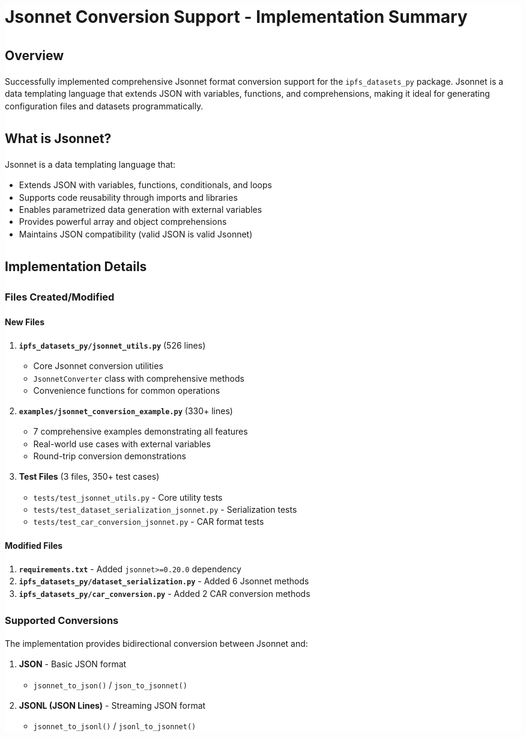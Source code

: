 # Jsonnet Conversion Support - Implementation Summary

## Overview

Successfully implemented comprehensive Jsonnet format conversion support for the `ipfs_datasets_py` package. Jsonnet is a data templating language that extends JSON with variables, functions, and comprehensions, making it ideal for generating configuration files and datasets programmatically.

## What is Jsonnet?

Jsonnet is a data templating language that:
- Extends JSON with variables, functions, conditionals, and loops
- Supports code reusability through imports and libraries
- Enables parametrized data generation with external variables
- Provides powerful array and object comprehensions
- Maintains JSON compatibility (valid JSON is valid Jsonnet)

## Implementation Details

### Files Created/Modified

#### New Files
1. **`ipfs_datasets_py/jsonnet_utils.py`** (526 lines)
   - Core Jsonnet conversion utilities
   - `JsonnetConverter` class with comprehensive methods
   - Convenience functions for common operations

2. **`examples/jsonnet_conversion_example.py`** (330+ lines)
   - 7 comprehensive examples demonstrating all features
   - Real-world use cases with external variables
   - Round-trip conversion demonstrations

3. **Test Files** (3 files, 350+ test cases)
   - `tests/test_jsonnet_utils.py` - Core utility tests
   - `tests/test_dataset_serialization_jsonnet.py` - Serialization tests
   - `tests/test_car_conversion_jsonnet.py` - CAR format tests

#### Modified Files
1. **`requirements.txt`** - Added `jsonnet>=0.20.0` dependency
2. **`ipfs_datasets_py/dataset_serialization.py`** - Added 6 Jsonnet methods
3. **`ipfs_datasets_py/car_conversion.py`** - Added 2 CAR conversion methods

### Supported Conversions

The implementation provides bidirectional conversion between Jsonnet and:

1. **JSON** - Basic JSON format
   - `jsonnet_to_json()` / `json_to_jsonnet()`

2. **JSONL (JSON Lines)** - Streaming JSON format
   - `jsonnet_to_jsonl()` / `jsonl_to_jsonnet()`
